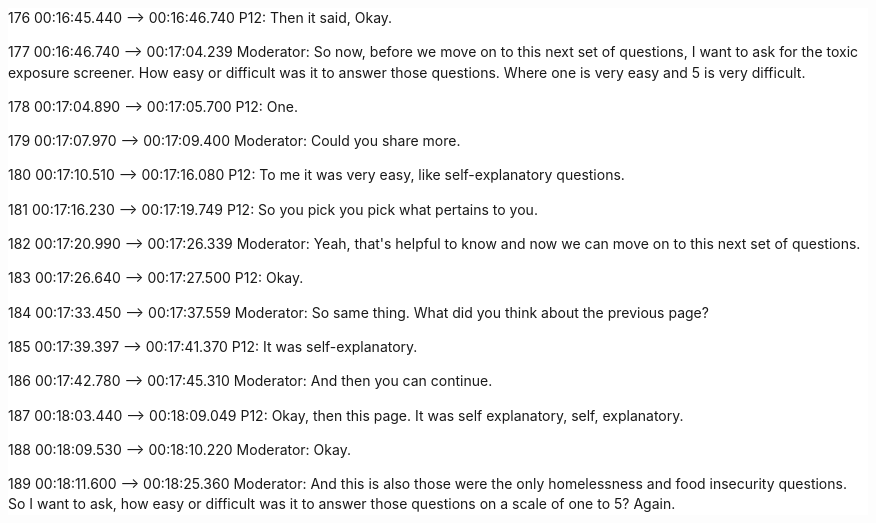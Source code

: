 176
00:16:45.440 --> 00:16:46.740
P12: Then it said, Okay.

177
00:16:46.740 --> 00:17:04.239
Moderator: So now, before we move on to this next set of questions, I want to ask for the toxic exposure screener. How easy or difficult was it to answer those questions. Where one is very easy and 5 is very difficult.

178
00:17:04.890 --> 00:17:05.700
P12: One.

179
00:17:07.970 --> 00:17:09.400
Moderator: Could you share more.

180
00:17:10.510 --> 00:17:16.080
P12: To me it was very easy, like self-explanatory questions.

181
00:17:16.230 --> 00:17:19.749
P12: So you pick you pick what pertains to you.

182
00:17:20.990 --> 00:17:26.339
Moderator: Yeah, that's helpful to know and now we can move on to this next set of questions.

183
00:17:26.640 --> 00:17:27.500
P12: Okay.

184
00:17:33.450 --> 00:17:37.559
Moderator: So same thing. What did you think about the previous page?

185
00:17:39.397 --> 00:17:41.370
P12: It was self-explanatory.

186
00:17:42.780 --> 00:17:45.310
Moderator: And then you can continue.

187
00:18:03.440 --> 00:18:09.049
P12: Okay, then this page. It was self explanatory, self, explanatory.

188
00:18:09.530 --> 00:18:10.220
Moderator: Okay.

189
00:18:11.600 --> 00:18:25.360
Moderator: And this is also those were the only homelessness and food insecurity questions. So I want to ask, how easy or difficult was it to answer those questions on a scale of one to 5? Again.
